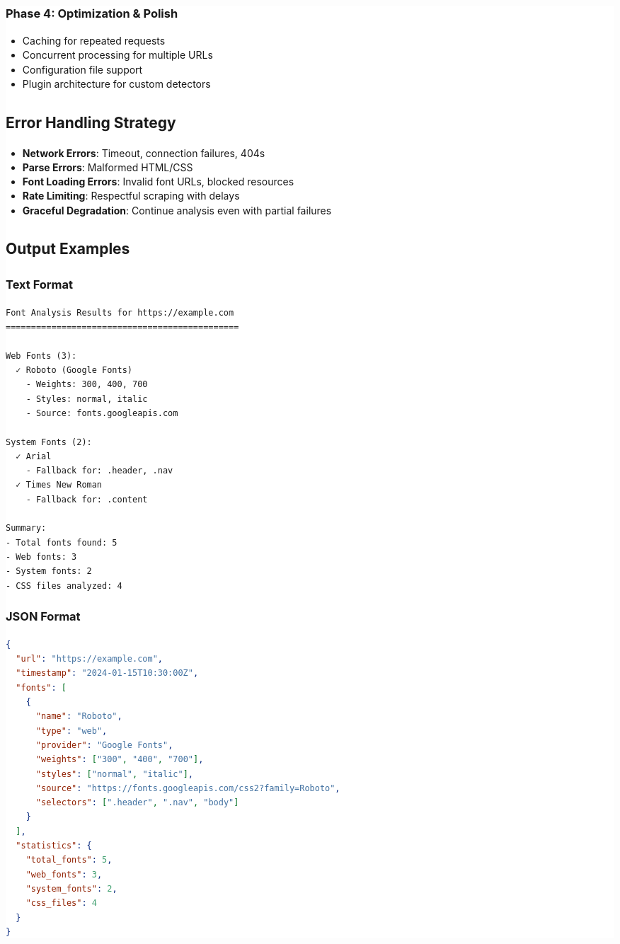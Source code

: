 ### Phase 4: Optimization & Polish
- Caching for repeated requests
- Concurrent processing for multiple URLs
- Configuration file support
- Plugin architecture for custom detectors

## Error Handling Strategy
- **Network Errors**: Timeout, connection failures, 404s
- **Parse Errors**: Malformed HTML/CSS
- **Font Loading Errors**: Invalid font URLs, blocked resources
- **Rate Limiting**: Respectful scraping with delays
- **Graceful Degradation**: Continue analysis even with partial failures

## Output Examples

### Text Format
```
Font Analysis Results for https://example.com
==============================================

Web Fonts (3):
  ✓ Roboto (Google Fonts)
    - Weights: 300, 400, 700
    - Styles: normal, italic
    - Source: fonts.googleapis.com

System Fonts (2):
  ✓ Arial
    - Fallback for: .header, .nav
  ✓ Times New Roman
    - Fallback for: .content

Summary:
- Total fonts found: 5
- Web fonts: 3
- System fonts: 2
- CSS files analyzed: 4
```

### JSON Format
```json
{
  "url": "https://example.com",
  "timestamp": "2024-01-15T10:30:00Z",
  "fonts": [
    {
      "name": "Roboto",
      "type": "web",
      "provider": "Google Fonts",
      "weights": ["300", "400", "700"],
      "styles": ["normal", "italic"],
      "source": "https://fonts.googleapis.com/css2?family=Roboto",
      "selectors": [".header", ".nav", "body"]
    }
  ],
  "statistics": {
    "total_fonts": 5,
    "web_fonts": 3,
    "system_fonts": 2,
    "css_files": 4
  }
}
```
